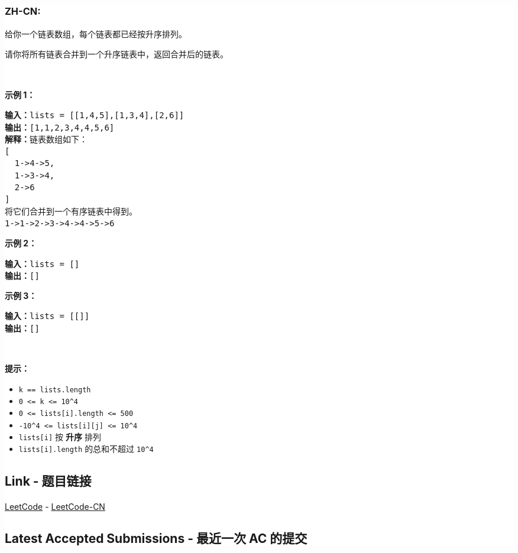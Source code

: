 
### ZH-CN:
<p>给你一个链表数组，每个链表都已经按升序排列。</p>

<p>请你将所有链表合并到一个升序链表中，返回合并后的链表。</p>

<p>&nbsp;</p>

<p><strong>示例 1：</strong></p>

<pre><strong>输入：</strong>lists = [[1,4,5],[1,3,4],[2,6]]
<strong>输出：</strong>[1,1,2,3,4,4,5,6]
<strong>解释：</strong>链表数组如下：
[
  1-&gt;4-&gt;5,
  1-&gt;3-&gt;4,
  2-&gt;6
]
将它们合并到一个有序链表中得到。
1-&gt;1-&gt;2-&gt;3-&gt;4-&gt;4-&gt;5-&gt;6
</pre>

<p><strong>示例 2：</strong></p>

<pre><strong>输入：</strong>lists = []
<strong>输出：</strong>[]
</pre>

<p><strong>示例 3：</strong></p>

<pre><strong>输入：</strong>lists = [[]]
<strong>输出：</strong>[]
</pre>

<p>&nbsp;</p>

<p><strong>提示：</strong></p>

<ul>
	<li><code>k == lists.length</code></li>
	<li><code>0 &lt;= k &lt;= 10^4</code></li>
	<li><code>0 &lt;= lists[i].length &lt;= 500</code></li>
	<li><code>-10^4 &lt;= lists[i][j] &lt;= 10^4</code></li>
	<li><code>lists[i]</code> 按 <strong>升序</strong> 排列</li>
	<li><code>lists[i].length</code> 的总和不超过 <code>10^4</code></li>
</ul>



## Link - 题目链接

[LeetCode](https://leetcode.com/problems/merge-k-sorted-lists/description/)  -  [LeetCode-CN](https://leetcode.cn/problems/merge-k-sorted-lists/description/)
## Latest Accepted Submissions - 最近一次 AC 的提交

